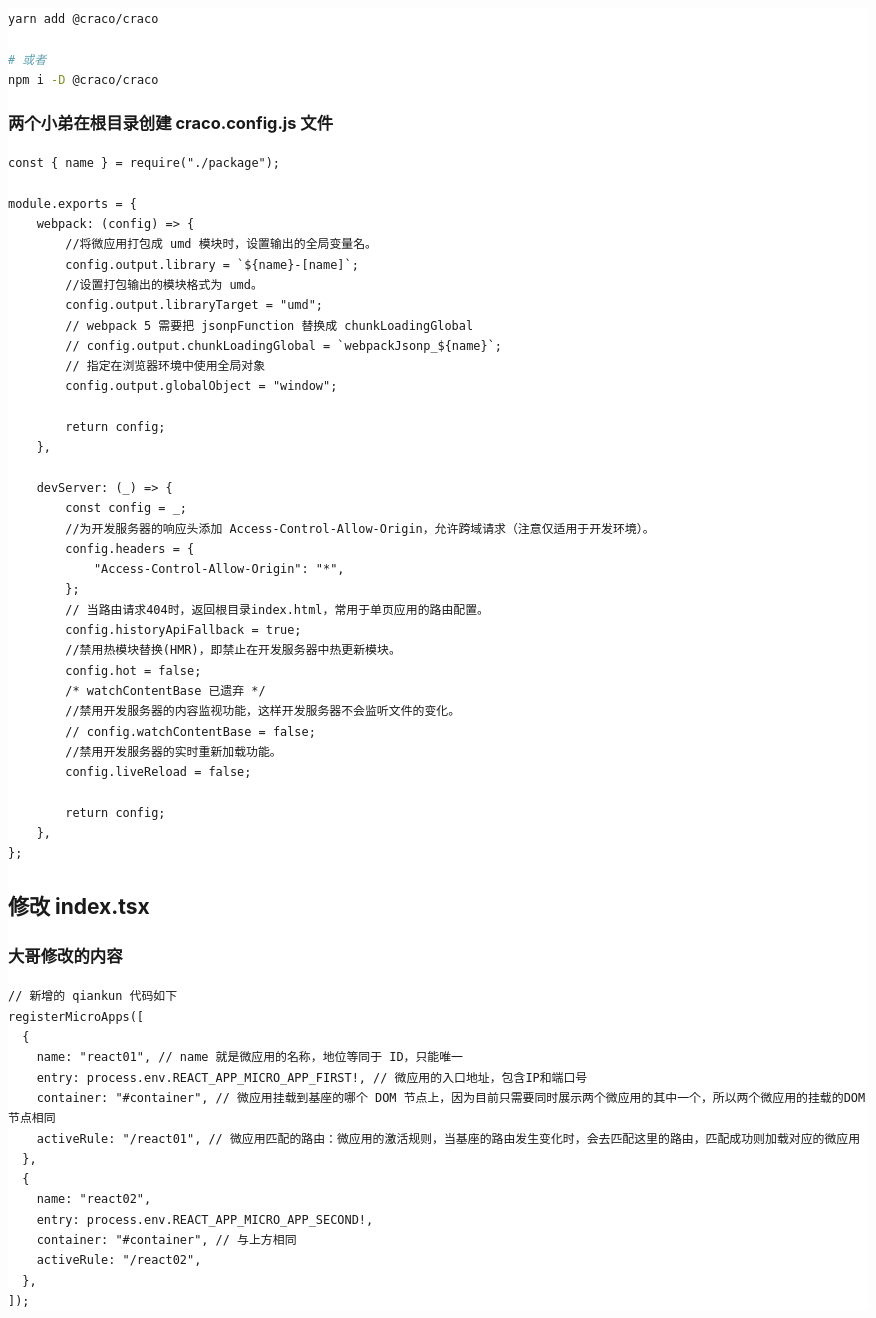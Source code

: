 ```bash
yarn add @craco/craco

# 或者
npm i -D @craco/craco
```
### 两个小弟在根目录创建 craco.config.js 文件
```tsx
const { name } = require("./package");

module.exports = {
	webpack: (config) => {
		//将微应用打包成 umd 模块时，设置输出的全局变量名。
		config.output.library = `${name}-[name]`;
		//设置打包输出的模块格式为 umd。
		config.output.libraryTarget = "umd";
		// webpack 5 需要把 jsonpFunction 替换成 chunkLoadingGlobal
		// config.output.chunkLoadingGlobal = `webpackJsonp_${name}`;
		// 指定在浏览器环境中使用全局对象
		config.output.globalObject = "window";

		return config;
	},

	devServer: (_) => {
		const config = _;
		//为开发服务器的响应头添加 Access-Control-Allow-Origin，允许跨域请求（注意仅适用于开发环境）。
		config.headers = {
			"Access-Control-Allow-Origin": "*",
		};
		// 当路由请求404时，返回根目录index.html，常用于单页应用的路由配置。
		config.historyApiFallback = true;
		//禁用热模块替换(HMR)，即禁止在开发服务器中热更新模块。
		config.hot = false;
		/* watchContentBase 已遗弃 */
		//禁用开发服务器的内容监视功能，这样开发服务器不会监听文件的变化。
		// config.watchContentBase = false;
		//禁用开发服务器的实时重新加载功能。
		config.liveReload = false;

		return config;
	},
};
```
## 修改 index.tsx
### 大哥修改的内容
```tsx
// 新增的 qiankun 代码如下
registerMicroApps([
  {
    name: "react01", // name 就是微应用的名称，地位等同于 ID，只能唯一
    entry: process.env.REACT_APP_MICRO_APP_FIRST!, // 微应用的入口地址，包含IP和端口号
    container: "#container", // 微应用挂载到基座的哪个 DOM 节点上，因为目前只需要同时展示两个微应用的其中一个，所以两个微应用的挂载的DOM节点相同
    activeRule: "/react01", // 微应用匹配的路由：微应用的激活规则，当基座的路由发生变化时，会去匹配这里的路由，匹配成功则加载对应的微应用
  },
  {
    name: "react02",
    entry: process.env.REACT_APP_MICRO_APP_SECOND!,
    container: "#container", // 与上方相同
    activeRule: "/react02",
  },
]);
```